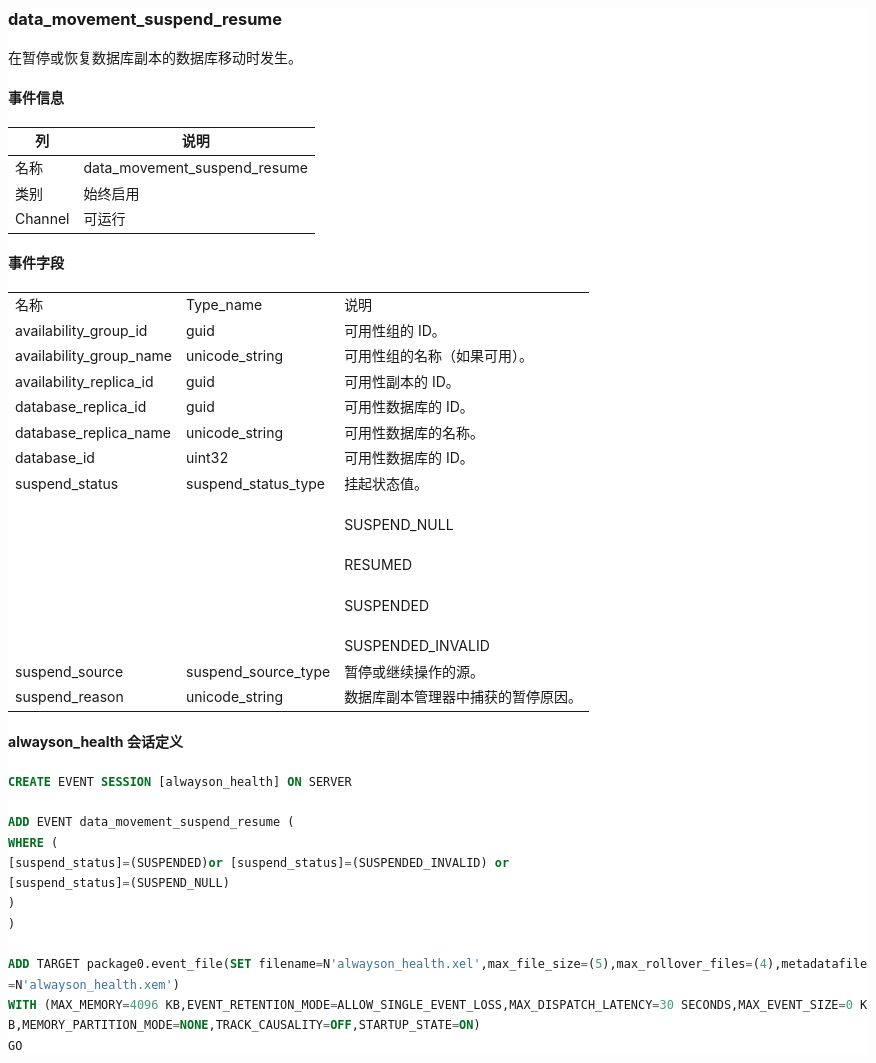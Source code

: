 ```sql  
```  
  
###  <a name="data_movement_suspend_resume"></a><a name="BKMK_data_movement_suspend_resume"></a>data_movement_suspend_resume  
 在暂停或恢复数据库副本的数据库移动时发生。  
  
#### <a name="event-information"></a>事件信息  
  
|列|说明|  
|------------|-----------------|  
|名称|data_movement_suspend_resume|  
|类别|始终启用|  
|Channel|可运行|  
  
#### <a name="event-fields"></a>事件字段  
  
||||  
|-|-|-|  
|名称|Type_name|说明|  
|availability_group_id|guid|可用性组的 ID。|  
|availability_group_name|unicode_string|可用性组的名称（如果可用）。|  
|availability_replica_id|guid|可用性副本的 ID。|  
|database_replica_id|guid|可用性数据库的 ID。|  
|database_replica_name|unicode_string|可用性数据库的名称。|  
|database_id|uint32|可用性数据库的 ID。|  
|suspend_status|suspend_status_type|挂起状态值。<br /><br /> SUSPEND_NULL<br /><br /> RESUMED<br /><br /> SUSPENDED<br /><br /> SUSPENDED_INVALID|  
|suspend_source|suspend_source_type|暂停或继续操作的源。|  
|suspend_reason|unicode_string|数据库副本管理器中捕获的暂停原因。|  
  
#### <a name="alwayson_health-session-definition"></a>alwayson_health 会话定义  
  
```sql  
CREATE EVENT SESSION [alwayson_health] ON SERVER   
  
ADD EVENT data_movement_suspend_resume (  
WHERE (  
[suspend_status]=(SUSPENDED)or [suspend_status]=(SUSPENDED_INVALID) or   
[suspend_status]=(SUSPEND_NULL)  
)  
)  
  
ADD TARGET package0.event_file(SET filename=N'alwayson_health.xel',max_file_size=(5),max_rollover_files=(4),metadatafile=N'alwayson_health.xem')  
WITH (MAX_MEMORY=4096 KB,EVENT_RETENTION_MODE=ALLOW_SINGLE_EVENT_LOSS,MAX_DISPATCH_LATENCY=30 SECONDS,MAX_EVENT_SIZE=0 KB,MEMORY_PARTITION_MODE=NONE,TRACK_CAUSALITY=OFF,STARTUP_STATE=ON)  
GO  
```  
  
